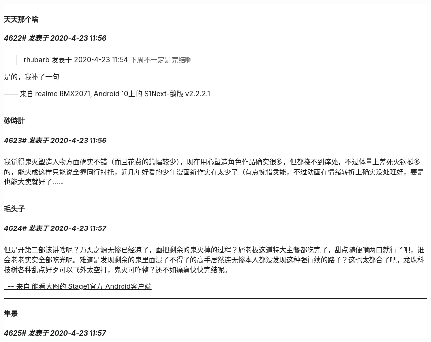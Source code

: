 




-----

####  天天那个啥  
##### 4622#       发表于 2020-4-23 11:56



<blockquote><a href="httphttps://bbs.saraba1st.com/2b/forum.php?mod=redirect&amp;goto=findpost&amp;pid=47173817&amp;ptid=1577554" target="_blank">rhubarb 发表于 2020-4-23 11:54</a>
下周不一定是完结啊</blockquote>
是的，我补了一句

—— 来自 realme RMX2071, Android 10上的 [S1Next-鹅版](https://github.com/ykrank/S1-Next/releases) v2.2.2.1







-----

####  砂時計  
##### 4623#       发表于 2020-4-23 11:56




我觉得鬼灭塑造人物方面确实不错（而且花费的篇幅较少），现在用心塑造角色作品确实很多，但都挠不到痒处，不过体量上差死火钢挺多的，能火成这样只能说全靠同行衬托，近几年好看的少年漫画新作实在太少了（有点惋惜灵能，不过动画在情绪转折上确实没处理好，要是也能大卖就好了……







-----

####  毛头子  
##### 4624#       发表于 2020-4-23 11:57




但是开第二部该讲啥呢？万恶之源无惨已经凉了，画把剩余的鬼灭掉的过程？屑老板这道特大主餐都吃完了，甜点随便啃两口就行了吧，谁会老老实实全部吃光呢。难道是发现剩余的鬼里面混了不得了的高手居然连无惨本人都没发现这种强行续的路子？这也太都合了吧，龙珠科技树各种乱点好歹可以飞外太空打，鬼灭可咋整？还不如痛痛快快完结呢。

[  -- 来自 能看大图的 Stage1官方 Android客户端](https://www.coolapk.com/apk/140634)







-----

####  隼景  
##### 4625#       发表于 2020-4-23 11:57


